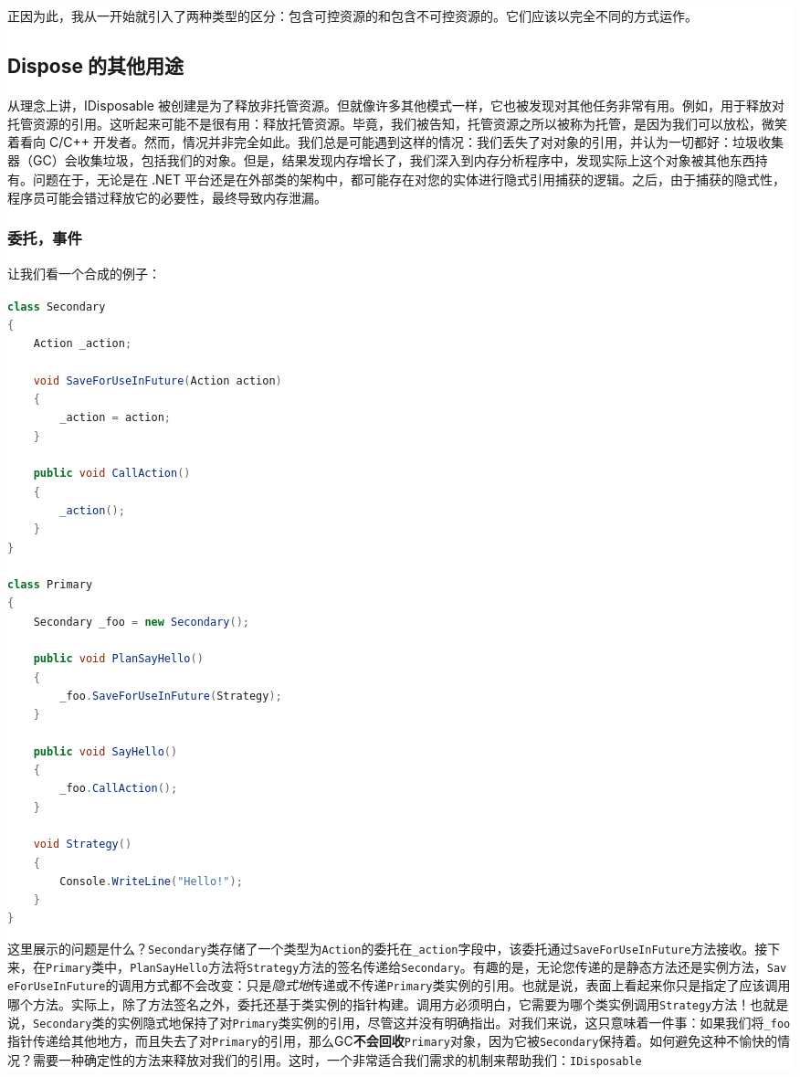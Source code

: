 正因为此，我从一开始就引入了两种类型的区分：包含可控资源的和包含不可控资源的。它们应该以完全不同的方式运作。

## Dispose 的其他用途

从理念上讲，IDisposable 被创建是为了释放非托管资源。但就像许多其他模式一样，它也被发现对其他任务非常有用。例如，用于释放对托管资源的引用。这听起来可能不是很有用：释放托管资源。毕竟，我们被告知，托管资源之所以被称为托管，是因为我们可以放松，微笑着看向 C/C++ 开发者。然而，情况并非完全如此。我们总是可能遇到这样的情况：我们丢失了对对象的引用，并认为一切都好：垃圾收集器（GC）会收集垃圾，包括我们的对象。但是，结果发现内存增长了，我们深入到内存分析程序中，发现实际上这个对象被其他东西持有。问题在于，无论是在 .NET 平台还是在外部类的架构中，都可能存在对您的实体进行隐式引用捕获的逻辑。之后，由于捕获的隐式性，程序员可能会错过释放它的必要性，最终导致内存泄漏。

### 委托，事件

让我们看一个合成的例子：

```csharp
class Secondary
{
    Action _action;

    void SaveForUseInFuture(Action action)
    {
        _action = action;
    }

    public void CallAction()
    {
        _action();
    }
}

class Primary
{
    Secondary _foo = new Secondary();

    public void PlanSayHello()
    {
        _foo.SaveForUseInFuture(Strategy);
    }

    public void SayHello()
    {
        _foo.CallAction();
    }

    void Strategy()
    {
        Console.WriteLine("Hello!");
    }
}
```

这里展示的问题是什么？`Secondary`类存储了一个类型为`Action`的委托在`_action`字段中，该委托通过`SaveForUseInFuture`方法接收。接下来，在`Primary`类中，`PlanSayHello`方法将`Strategy`方法的签名传递给`Secondary`。有趣的是，无论您传递的是静态方法还是实例方法，`SaveForUseInFuture`的调用方式都不会改变：只是*隐式地*传递或不传递`Primary`类实例的引用。也就是说，表面上看起来你只是指定了应该调用哪个方法。实际上，除了方法签名之外，委托还基于类实例的指针构建。调用方必须明白，它需要为哪个类实例调用`Strategy`方法！也就是说，`Secondary`类的实例隐式地保持了对`Primary`类实例的引用，尽管这并没有明确指出。对我们来说，这只意味着一件事：如果我们将`_foo`指针传递给其他地方，而且失去了对`Primary`的引用，那么GC**不会回收**`Primary`对象，因为它被`Secondary`保持着。如何避免这种不愉快的情况？需要一种确定性的方法来释放对我们的引用。这时，一个非常适合我们需求的机制来帮助我们：`IDisposable`
